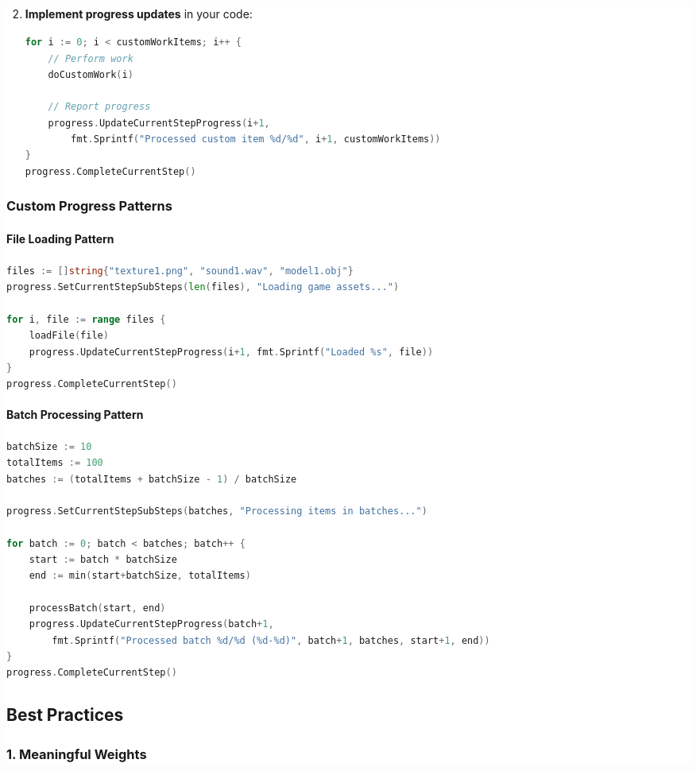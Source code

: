 2. **Implement progress updates** in your code:

   ```go
   for i := 0; i < customWorkItems; i++ {
       // Perform work
       doCustomWork(i)
       
       // Report progress
       progress.UpdateCurrentStepProgress(i+1, 
           fmt.Sprintf("Processed custom item %d/%d", i+1, customWorkItems))
   }
   progress.CompleteCurrentStep()
   ```

### Custom Progress Patterns

#### File Loading Pattern

```go
files := []string{"texture1.png", "sound1.wav", "model1.obj"}
progress.SetCurrentStepSubSteps(len(files), "Loading game assets...")

for i, file := range files {
    loadFile(file)
    progress.UpdateCurrentStepProgress(i+1, fmt.Sprintf("Loaded %s", file))
}
progress.CompleteCurrentStep()
```

#### Batch Processing Pattern

```go
batchSize := 10
totalItems := 100
batches := (totalItems + batchSize - 1) / batchSize

progress.SetCurrentStepSubSteps(batches, "Processing items in batches...")

for batch := 0; batch < batches; batch++ {
    start := batch * batchSize
    end := min(start+batchSize, totalItems)
    
    processBatch(start, end)
    progress.UpdateCurrentStepProgress(batch+1, 
        fmt.Sprintf("Processed batch %d/%d (%d-%d)", batch+1, batches, start+1, end))
}
progress.CompleteCurrentStep()
```

## Best Practices

### 1. Meaningful Weights
